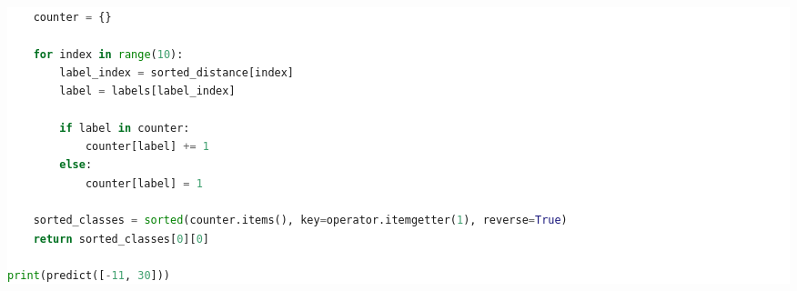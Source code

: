 ```python
    counter = {}

    for index in range(10):
        label_index = sorted_distance[index]
        label = labels[label_index]

        if label in counter:
            counter[label] += 1
        else:
            counter[label] = 1

    sorted_classes = sorted(counter.items(), key=operator.itemgetter(1), reverse=True)
    return sorted_classes[0][0]

print(predict([-11, 30]))
```